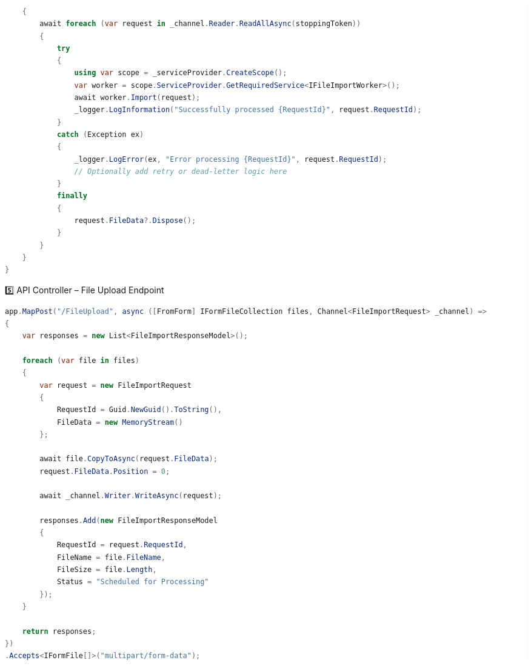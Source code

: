 ```csharp
    {
        await foreach (var request in _channel.Reader.ReadAllAsync(stoppingToken))
        {
            try
            {
                using var scope = _serviceProvider.CreateScope();
                var worker = scope.ServiceProvider.GetRequiredService<IFileImportWorker>();
                await worker.Import(request);
                _logger.LogInformation("Successfully processed {RequestId}", request.RequestId);
            }
            catch (Exception ex)
            {
                _logger.LogError(ex, "Error processing {RequestId}", request.RequestId);
                // Optionally add retry or dead-letter logic here
            }
            finally
            {
                request.FileData?.Dispose();
            }
        }
    }
}
```

5️⃣ API Controller – File Upload Endpoint

```csharp
app.MapPost("/FileUpload", async ([FromForm] IFormFileCollection files, Channel<FileImportRequest> _channel) =>
{
    var responses = new List<FileImportResponseModel>();

    foreach (var file in files)
    {
        var request = new FileImportRequest
        {
            RequestId = Guid.NewGuid().ToString(),
            FileData = new MemoryStream()
        };

        await file.CopyToAsync(request.FileData);
        request.FileData.Position = 0;

        await _channel.Writer.WriteAsync(request);

        responses.Add(new FileImportResponseModel
        {
            RequestId = request.RequestId,
            FileName = file.FileName,
            FileSize = file.Length,
            Status = "Scheduled for Processing"
        });
    }

    return responses;
})
.Accepts<IFormFile[]>("multipart/form-data");
```
